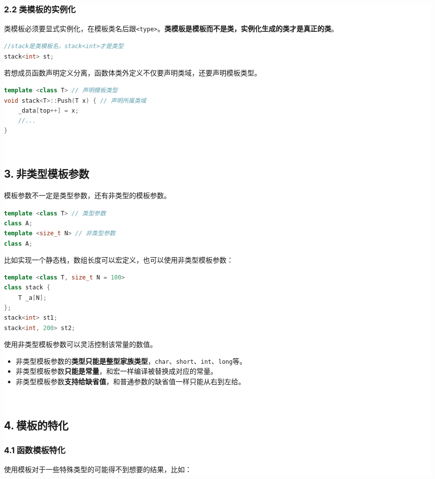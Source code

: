 ### 2.2 类模板的实例化

类模板必须要显式实例化，在模板类名后跟`<type>`。**类模板是模板而不是类，实例化生成的类才是真正的类**。

~~~cpp
//stack是类模板名，stack<int>才是类型
stack<int> st;
~~~

若想成员函数声明定义分离，函数体类外定义不仅要声明类域，还要声明模板类型。

~~~cpp
template <class T> // 声明模板类型
void stack<T>::Push(T x) { // 声明所属类域
	_data[top++] = x;
	//...
}
~~~

&nbsp;

## 3. 非类型模板参数

模板参数不一定是类型参数，还有非类型的模板参数。

~~~cpp
template <class T> // 类型参数
class A;
template <size_t N> // 非类型参数
class A;
~~~

比如实现一个静态栈，数组长度可以宏定义，也可以使用非类型模板参数：

~~~cpp
template <class T, size_t N = 100>
class stack {
	T _a[N];
};
stack<int> st1;
stack<int, 200> st2;
~~~

使用非类型模板参数可以灵活控制该常量的数值。

- 非类型模板参数的**类型只能是整型家族类型**，`char`、`short`、`int`、`long`等。
- 非类型模板参数**只能是常量**，和宏一样编译被替换成对应的常量。
- 非类型模板参数**支持给缺省值**，和普通参数的缺省值一样只能从右到左给。

&nbsp;

## 4. 模板的特化

### 4.1 函数模板特化

使用模板对于一些特殊类型的可能得不到想要的结果，比如：
